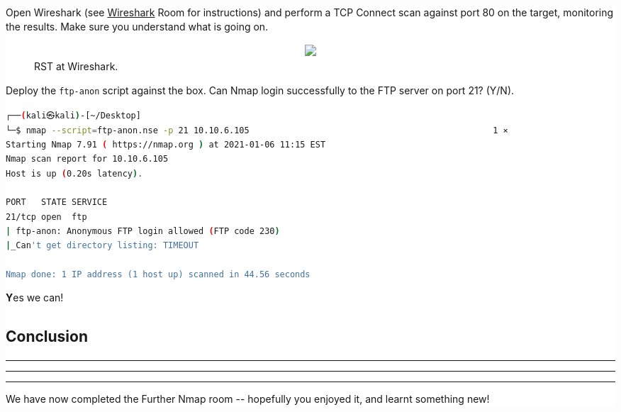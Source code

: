 Open Wireshark (see [Wireshark](https://tryhackme.com/room/wireshark) Room for instructions) and perform a TCP Connect scan against port 80 on the target, monitoring the results. Make sure you understand what is going on.

<figure>
<center><a href="hasil.png"><img src="hasil.png" /></a></center>
<figcaption>RST at Wireshark.</figcaption>
</figure>

Deploy the `ftp-anon` script against the box. Can Nmap login successfully to the FTP server on port 21? (Y/N).
```bash
┌──(kali㉿kali)-[~/Desktop]
└─$ nmap --script=ftp-anon.nse -p 21 10.10.6.105                                                1 ⨯
Starting Nmap 7.91 ( https://nmap.org ) at 2021-01-06 11:15 EST
Nmap scan report for 10.10.6.105
Host is up (0.20s latency).

PORT   STATE SERVICE
21/tcp open  ftp
| ftp-anon: Anonymous FTP login allowed (FTP code 230)
|_Can't get directory listing: TIMEOUT

Nmap done: 1 IP address (1 host up) scanned in 44.56 seconds
```
**Y**es we can!

## Conclusion
---
---
---
We have now completed the Further Nmap room -- hopefully you enjoyed it, and learnt something new!